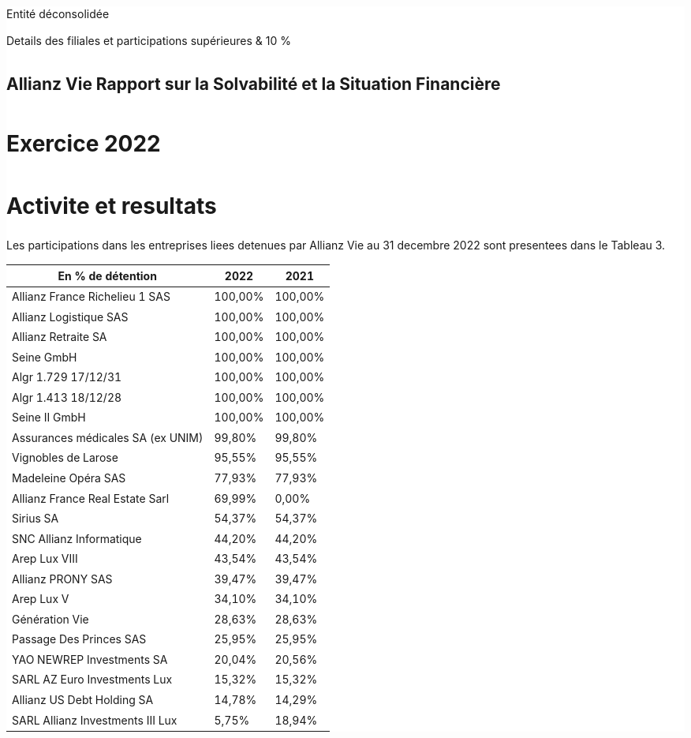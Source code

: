 Entité déconsolidée

Details des filiales et participations supérieures & 10 %

Allianz Vie Rapport sur la Solvabilité et la Situation Financière
---
# Exercice 2022

# Activite et resultats

Les participations dans les entreprises liees detenues par Allianz Vie au 31 decembre 2022 sont presentees dans le Tableau 3.

|En % de détention|2022|2021|
|---|---|---|
|Allianz France Richelieu 1 SAS|100,00%|100,00%|
|Allianz Logistique SAS|100,00%|100,00%|
|Allianz Retraite SA|100,00%|100,00%|
|Seine GmbH|100,00%|100,00%|
|Algr 1.729 17/12/31|100,00%|100,00%|
|Algr 1.413 18/12/28|100,00%|100,00%|
|Seine II GmbH|100,00%|100,00%|
|Assurances médicales SA (ex UNIM)|99,80%|99,80%|
|Vignobles de Larose|95,55%|95,55%|
|Madeleine Opéra SAS|77,93%|77,93%|
|Allianz France Real Estate Sarl|69,99%|0,00%|
|Sirius SA|54,37%|54,37%|
|SNC Allianz Informatique|44,20%|44,20%|
|Arep Lux VIII|43,54%|43,54%|
|Allianz PRONY SAS|39,47%|39,47%|
|Arep Lux V|34,10%|34,10%|
|Génération Vie|28,63%|28,63%|
|Passage Des Princes SAS|25,95%|25,95%|
|YAO NEWREP Investments SA|20,04%|20,56%|
|SARL AZ Euro Investments Lux|15,32%|15,32%|
|Allianz US Debt Holding SA|14,78%|14,29%|
|SARL Allianz Investments III Lux|5,75%|18,94%|
